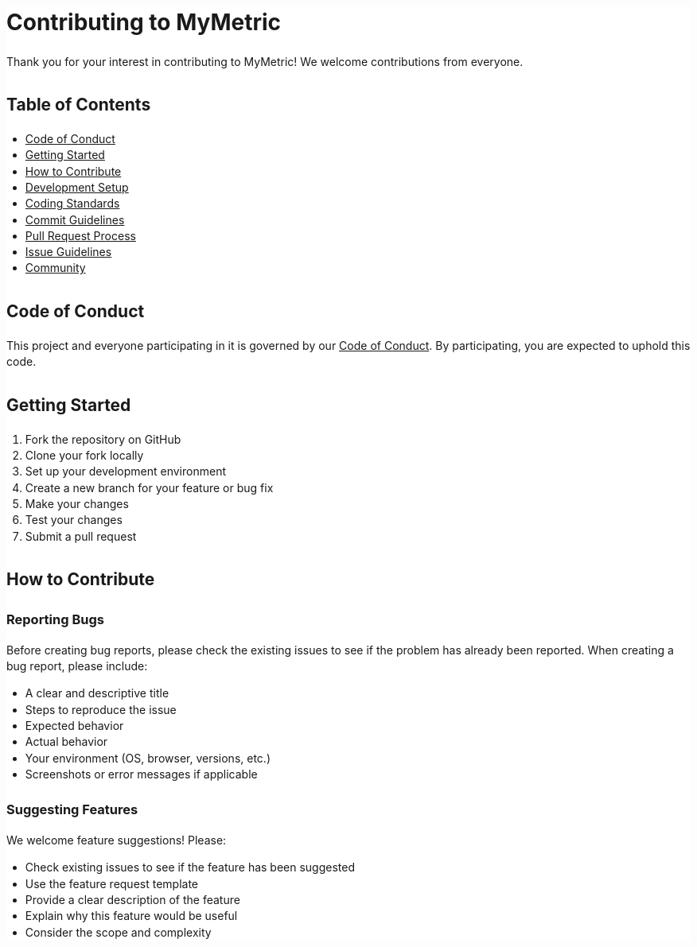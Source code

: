 # Contributing to MyMetric

Thank you for your interest in contributing to MyMetric! We welcome contributions from everyone.

## Table of Contents

- [Code of Conduct](#code-of-conduct)
- [Getting Started](#getting-started)
- [How to Contribute](#how-to-contribute)
- [Development Setup](#development-setup)
- [Coding Standards](#coding-standards)
- [Commit Guidelines](#commit-guidelines)
- [Pull Request Process](#pull-request-process)
- [Issue Guidelines](#issue-guidelines)
- [Community](#community)

## Code of Conduct

This project and everyone participating in it is governed by our [Code of Conduct](CODE_OF_CONDUCT.md). By participating, you are expected to uphold this code.

## Getting Started

1. Fork the repository on GitHub
2. Clone your fork locally
3. Set up your development environment
4. Create a new branch for your feature or bug fix
5. Make your changes
6. Test your changes
7. Submit a pull request

## How to Contribute

### Reporting Bugs

Before creating bug reports, please check the existing issues to see if the problem has already been reported. When creating a bug report, please include:

- A clear and descriptive title
- Steps to reproduce the issue
- Expected behavior
- Actual behavior
- Your environment (OS, browser, versions, etc.)
- Screenshots or error messages if applicable

### Suggesting Features

We welcome feature suggestions! Please:

- Check existing issues to see if the feature has been suggested
- Use the feature request template
- Provide a clear description of the feature
- Explain why this feature would be useful
- Consider the scope and complexity
